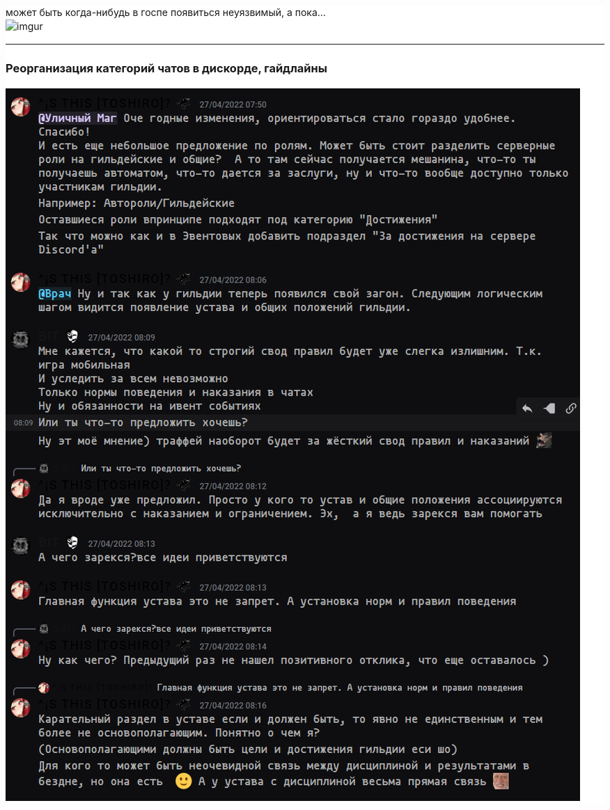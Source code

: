 может быть когда-нибудь в госпе появиться неуязвимый, а пока…  
![imgur](https://pp.userapi.com/c410619/v410619582/2a29/VUeCtZkayOc.jpg)

---

### Реорганизация категорий чатов в дискорде, гайдлайны

![imgur](../images/th/6YhBv9p.png)  
